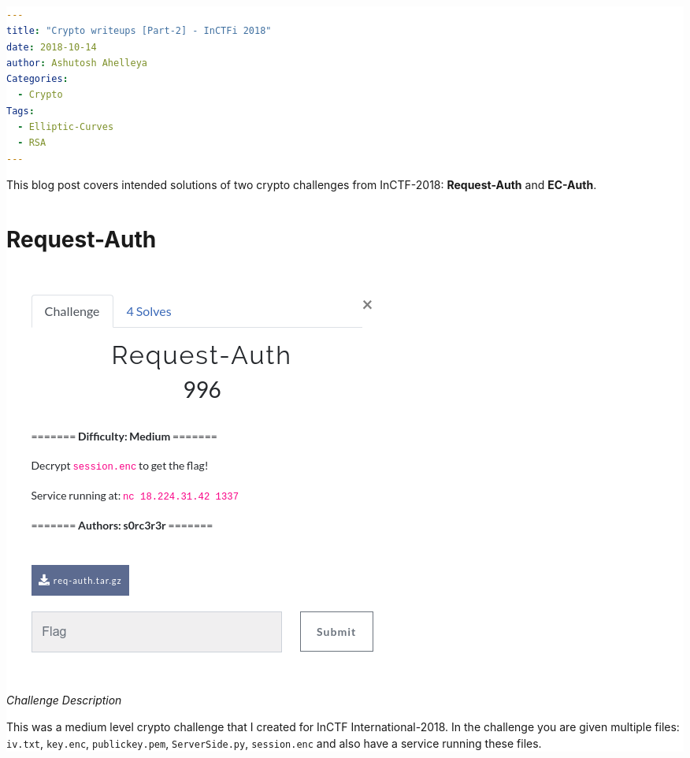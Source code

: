 ```yaml
---
title: "Crypto writeups [Part-2] - InCTFi 2018"
date: 2018-10-14
author: Ashutosh Ahelleya
Categories:
  - Crypto
Tags:
  - Elliptic-Curves
  - RSA
---
```


This blog post covers intended solutions of two crypto challenges from InCTF-2018: **Request-Auth** and **EC-Auth**.

# Request-Auth

![picture](/inctfi18-crypto-part2-1.png)  
*Challenge Description*

This was a medium level crypto challenge that I created for InCTF International-2018. In the challenge you are given multiple files: `iv.txt`, `key.enc`, `publickey.pem`, `ServerSide.py`, `session.enc` and also have a service running these files.
